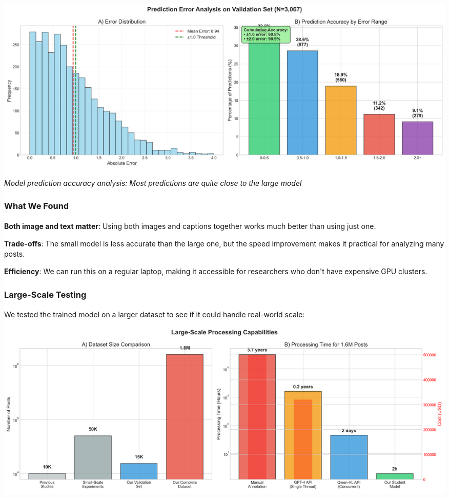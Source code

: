 ![Error Analysis](https://raw.githubusercontent.com/LunainFin/multi-modal-gender-bias-detection/main/visualization/error_analysis.png)

*Model prediction accuracy analysis: Most predictions are quite close to the large model*

</div>

### What We Found

**Both image and text matter**: Using both images and captions together works much better than using just one.

**Trade-offs**: The small model is less accurate than the large one, but the speed improvement makes it practical for analyzing many posts.

**Efficiency**: We can run this on a regular laptop, making it accessible for researchers who don't have expensive GPU clusters.

### Large-Scale Testing

We tested the trained model on a larger dataset to see if it could handle real-world scale:

<div align="center">

![Scale Comparison](https://raw.githubusercontent.com/LunainFin/multi-modal-gender-bias-detection/main/visualization/scale_comparison.png)
